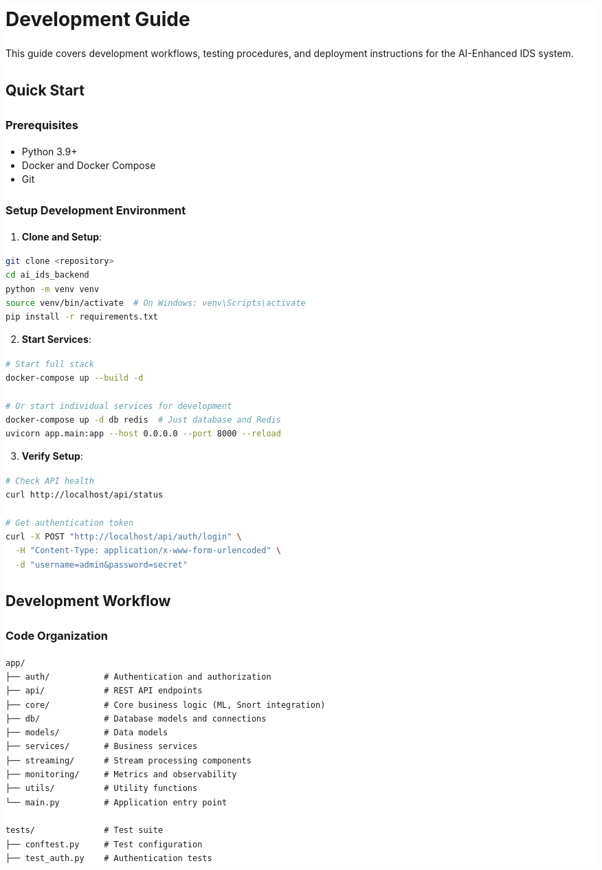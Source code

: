 # Development Guide

This guide covers development workflows, testing procedures, and deployment instructions for the AI-Enhanced IDS system.

## Quick Start

### Prerequisites
- Python 3.9+
- Docker and Docker Compose
- Git

### Setup Development Environment

1. **Clone and Setup**:
```bash
git clone <repository>
cd ai_ids_backend
python -m venv venv
source venv/bin/activate  # On Windows: venv\Scripts\activate
pip install -r requirements.txt
```

2. **Start Services**:
```bash
# Start full stack
docker-compose up --build -d

# Or start individual services for development
docker-compose up -d db redis  # Just database and Redis
uvicorn app.main:app --host 0.0.0.0 --port 8000 --reload
```

3. **Verify Setup**:
```bash
# Check API health
curl http://localhost/api/status

# Get authentication token
curl -X POST "http://localhost/api/auth/login" \
  -H "Content-Type: application/x-www-form-urlencoded" \
  -d "username=admin&password=secret"
```

## Development Workflow

### Code Organization

```
app/
├── auth/           # Authentication and authorization
├── api/            # REST API endpoints
├── core/           # Core business logic (ML, Snort integration)
├── db/             # Database models and connections
├── models/         # Data models
├── services/       # Business services
├── streaming/      # Stream processing components
├── monitoring/     # Metrics and observability
├── utils/          # Utility functions
└── main.py         # Application entry point

tests/              # Test suite
├── conftest.py     # Test configuration
├── test_auth.py    # Authentication tests
```